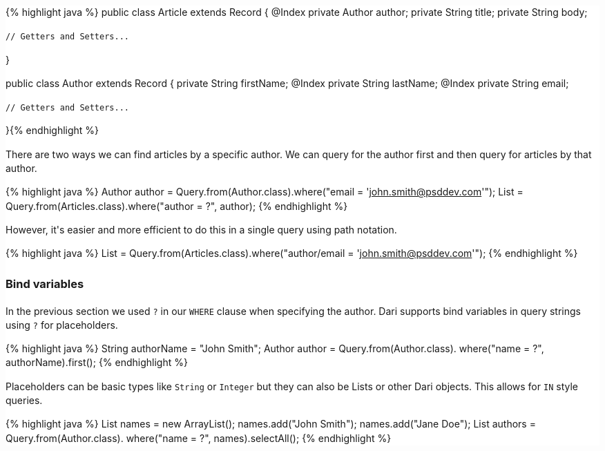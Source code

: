 {% highlight java %}
public class Article extends Record {
    @Index private Author author;
    private String title;
    private String body;

    // Getters and Setters...
}

public class Author extends Record {
    private String firstName;
    @Index private String lastName;
    @Index private String email;

    // Getters and Setters...
}{% endhighlight %}

There are two ways we can find articles by a specific author. We can
query for the author first and then query for articles by that
author.

{% highlight java %}
Author author = Query.from(Author.class).where("email = 'john.smith@psddev.com'");
List<Articles> = Query.from(Articles.class).where("author = ?", author);
{% endhighlight %}

However, it's easier and more efficient to do this in a single query
using path notation.

{% highlight java %}
List<Articles> = Query.from(Articles.class).where("author/email = 'john.smith@psddev.com'");
{% endhighlight %}

### Bind variables

In the previous section we used `?` in our `WHERE` clause when specifying the author. Dari supports bind
variables in query strings using `?` for placeholders.

{% highlight java %}
String authorName = "John Smith";
Author author = Query.from(Author.class).
                where("name = ?", authorName).first();
{% endhighlight %}

Placeholders can be basic types like `String` or `Integer` but they can also be
Lists or other Dari objects. This allows for `IN` style queries.

{% highlight java %}
List<String> names = new ArrayList<String>();
names.add("John Smith");
names.add("Jane Doe");
List<Author> authors = Query.from(Author.class).
                        where("name = ?", names).selectAll();
{% endhighlight %}
